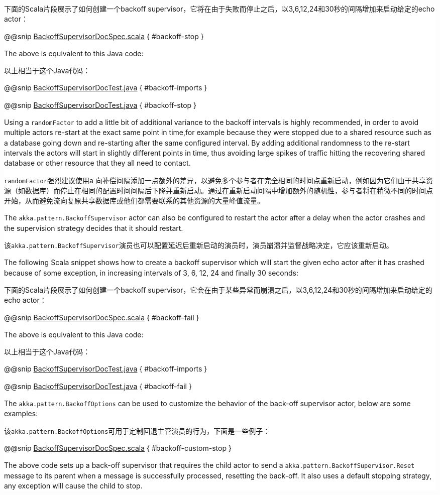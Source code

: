 下面的Scala片段展示了如何创建一个backoff supervisor，它将在由于失败而停止之后，以3,6,12,24和30秒的间隔增加来启动给定的echo actor：

@@snip [BackoffSupervisorDocSpec.scala]($code$/scala/docs/pattern/BackoffSupervisorDocSpec.scala) { #backoff-stop }

The above is equivalent to this Java code:

以上相当于这个Java代码：

@@snip [BackoffSupervisorDocTest.java]($code$/java/jdocs/pattern/BackoffSupervisorDocTest.java) { #backoff-imports }

@@snip [BackoffSupervisorDocTest.java]($code$/java/jdocs/pattern/BackoffSupervisorDocTest.java) { #backoff-stop }

Using a `randomFactor` to add a little bit of additional variance to the backoff intervals is highly recommended, in order to avoid multiple actors re-start at the exact same point in time,for example because they were stopped due to a shared resource such as a database going down and re-starting after the same configured interval. By adding additional randomness to the re-start intervals the actors will start in slightly different points in time, thus avoiding large spikes of traffic hitting the recovering shared database or other resource that they all need to contact.

`randomFactor`强烈建议使用a 向补偿间隔添加一点额外的差异，以避免多个参与者在完全相同的时间点重新启动，例如因为它们由于共享资源（如数据库）而停止在相同的配置时间间隔后下降并重新启动。通过在重新启动间隔中增加额外的随机性，参与者将在稍微不同的时间点开始，从而避免流向复原共享数据库或他们都需要联系的其他资源的大量峰值流量。

The `akka.pattern.BackoffSupervisor` actor can also be configured to restart the actor after a delay when the actor crashes and the supervision strategy decides that it should restart.

该`akka.pattern.BackoffSupervisor`演员也可以配置延迟后重新启动的演员时，演员崩溃并监督战略决定，它应该重新启动。

The following Scala snippet shows how to create a backoff supervisor which will start the given echo actor after it has crashed because of some exception, in increasing intervals of 3, 6, 12, 24 and finally 30 seconds:

下面的Scala片段展示了如何创建一个backoff supervisor，它会在由于某些异常而崩溃之后，以3,6,12,24和30秒的间隔增加来启动给定的echo actor：

@@snip [BackoffSupervisorDocSpec.scala]($code$/scala/docs/pattern/BackoffSupervisorDocSpec.scala) { #backoff-fail }

The above is equivalent to this Java code:

以上相当于这个Java代码：

@@snip [BackoffSupervisorDocTest.java]($code$/java/jdocs/pattern/BackoffSupervisorDocTest.java) { #backoff-imports }

@@snip [BackoffSupervisorDocTest.java]($code$/java/jdocs/pattern/BackoffSupervisorDocTest.java) { #backoff-fail }

The `akka.pattern.BackoffOptions` can be used to customize the behavior of the back-off supervisor actor, below are some examples:

该`akka.pattern.BackoffOptions`可用于定制回退主管演员的行为，下面是一些例子：

@@snip [BackoffSupervisorDocSpec.scala]($code$/scala/docs/pattern/BackoffSupervisorDocSpec.scala) { #backoff-custom-stop }

The above code sets up a back-off supervisor that requires the child actor to send a `akka.pattern.BackoffSupervisor.Reset` message to its parent when a message is successfully processed, resetting the back-off. It also uses a default stopping strategy, any exception will cause the child to stop.

